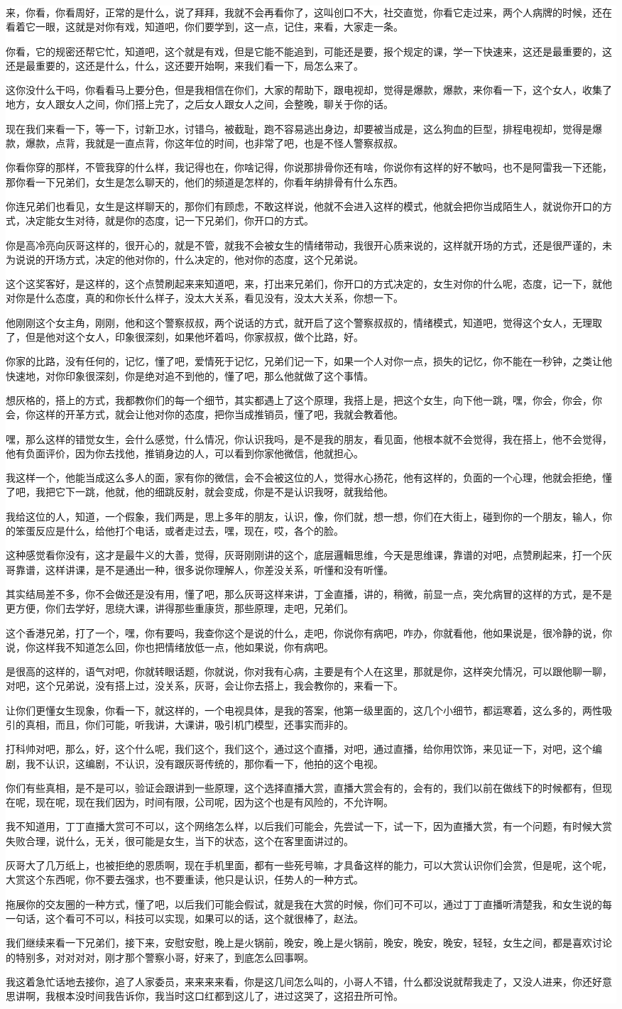 来，你看，你看周好，正常的是什么，说了拜拜，我就不会再看你了，这叫创口不大，社交直觉，你看它走过来，两个人病牌的时候，还在看着它一眼，这就是对你有戏，知道吧，你们要学到，这一点，记住，来看，大家走一条。

你看，它的规密还帮它忙，知道吧，这个就是有戏，但是它能不能追到，可能还是要，报个规定的课，学一下快速来，这还是最重要的，这还是最重要的，这还是什么，什么，这还要开始啊，来我们看一下，局怎么来了。

这你没什么干吗，你看看马上要分色，但是我相信在你们，大家的帮助下，跟电视却，觉得是爆款，爆款，来你看一下，这个女人，收集了地方，女人跟女人之间，你们搭上完了，之后女人跟女人之间，会整晚，聊关于你的话。

现在我们来看一下，等一下，讨新卫水，讨错乌，被截耻，跑不容易逃出身边，却要被当成是，这么狗血的巨型，排程电视却，觉得是爆款，爆款，点背，我就是一直点背，你这年位的时间，也非常了吧，也是不怪人警察叔叔。

你看你穿的那样，不管我穿的什么样，我记得也在，你啥记得，你说那排骨你还有啥，你说你有这样的好不敏吗，也不是阿雷我一下还能，那你看一下兄弟们，女生是怎么聊天的，他们的频道是怎样的，你看年纳排骨有什么东西。

你连兄弟们也看见，女生是这样聊天的，那你们有顾虑，不敢这样说，他就不会进入这样的模式，他就会把你当成陌生人，就说你开口的方式，决定能女生对待，就是你的态度，记一下兄弟们，你开口的方式。

你是高冷亮向灰哥这样的，很开心的，就是不管，就我不会被女生的情绪带动，我很开心质来说的，这样就开场的方式，还是很严谨的，未为说说的开场方式，决定的他对你的，什么决定的，他对你的态度，这个兄弟说。

这个这奖客好，是这样的，这个点赞刷起来来知道吧，来，打出来兄弟们，你开口的方式决定的，女生对你的什么呢，态度，记一下，就他对你是什么态度，真的和你长什么样子，没太大关系，看见没有，没太大关系，你想一下。

他刚刚这个女主角，刚刚，他和这个警察叔叔，两个说话的方式，就开启了这个警察叔叔的，情绪模式，知道吧，觉得这个女人，无理取了，但是他对这个女人，印象很深刻，如果他坏着吗，你家叔叔，做个比路，好。

你家的比路，没有任何的，记忆，懂了吧，爱情死于记忆，兄弟们记一下，如果一个人对你一点，损失的记忆，你不能在一秒钟，之类让他快速地，对你印象很深刻，你是绝对追不到他的，懂了吧，那么他就做了这个事情。

想灰格的，搭上的方式，我都教你们的每一个细节，其实都遇上了这个原理，我搭上是，把这个女生，向下他一跳，嘿，你会，你会，你会，你这样的开革方式，就会让他对你的态度，把你当成推销员，懂了吧，我就会教着他。

嘿，那么这样的错觉女生，会什么感觉，什么情况，你认识我吗，是不是我的朋友，看见面，他根本就不会觉得，我在搭上，他不会觉得，他有负面评价，因为你去找他，推销身边的人，可以看到你家他微信，他就担心。

我这样一个，他能当成这么多人的面，家有你的微信，会不会被这位的人，觉得水心扬花，他有这样的，负面的一个心理，他就会拒绝，懂了吧，我把它下一跳，他就，他的细跳反射，就会变成，你是不是认识我呀，就我给他。

我给这位的人，知道，一个假象，我们两是，思上多年的朋友，认识，像，你们就，想一想，你们在大街上，碰到你的一个朋友，输人，你的笨蛋反应是什么，给他打个电话，或者走过去，嘿，现在，哎，各个的脸。

这种感觉看你没有，这才是最牛义的大善，觉得，灰哥刚刚讲的这个，底层邏輯思维，今天是思维课，靠谱的对吧，点赞刷起来，打一个灰哥靠谱，这样讲课，是不是通出一种，很多说你理解人，你差没关系，听懂和没有听懂。

其实结局差不多，你不会做还是没有用，懂了吧，那么灰哥这样来讲，丁金直播，讲的，稍微，前显一点，突允病冒的这样的方式，是不是更方便，你们去学好，思绕大课，讲得那些重康货，那些原理，走吧，兄弟们。

这个香港兄弟，打了一个，嘿，你有要吗，我查你这个是说的什么，走吧，你说你有病吧，咋办，你就看他，他如果说是，很冷静的说，你说，你这样我不知道怎么回，你也把情绪放低一点，他如果说，你有病吧。

是很高的这样的，语气对吧，你就转眼话题，你就说，你对我有心病，主要是有个人在这里，那就是你，这样突允情况，可以跟他聊一聊，对吧，这个兄弟说，没有搭上过，没关系，灰哥，会让你去搭上，我会教你的，来看一下。

让你们更懂女生现象，你看一下，就这样的，一个电视具体，是我的答案，他第一级里面的，这几个小细节，都运寒着，这么多的，两性吸引的真相，而且，你们可能，听我讲，大课讲，吸引机门模型，还事实而非的。

打科帅对吧，那么，好，这个什么呢，我们这个，我们这个，通过这个直播，对吧，通过直播，给你用饮饰，来见证一下，对吧，这个编剧，我不认识，这编剧，不认识，没有跟灰哥传统的，那你看一下，他拍的这个电视。

你们有些真相，是不是可以，验证会跟讲到一些原理，这个选择直播大赏，直播大赏会有的，会有的，我们以前在做线下的时候都有，但现在呢，现在呢，现在我们因为，时间有限，公司呢，因为这个也是有风险的，不允许啊。

我不知道用，丁丁直播大赏可不可以，这个网络怎么样，以后我们可能会，先尝试一下，试一下，因为直播大赏，有一个问题，有时候大赏失败合理，说什么，无关，很可能是女生，当下的状态，这个在客里面讲过的。

灰哥大了几万纸上，也被拒绝的恩质啊，现在手机里面，都有一些死号嘛，才具备这样的能力，可以大赏认识你们会赏，但是呢，这个呢，大赏这个东西呢，你不要去强求，也不要重读，他只是认识，任势人的一种方式。

拖展你的交友圈的一种方式，懂了吧，以后我们可能会假试，就是我在大赏的时候，你们可不可以，通过丁丁直播听清楚我，和女生说的每一句话，这个看可不可以，科技可以实现，如果可以的话，这个就很棒了，赵法。

我们继续来看一下兄弟们，接下来，安慰安慰，晚上是火锅前，晚安，晚上是火锅前，晚安，晚安，晚安，轻轻，女生之间，都是喜欢讨论的特别多，对对对对，刚才那个警察小哥，好来了，到底怎么回事啊。

我这着急忙话地去接你，追了人家委员，来来来来看，你是这几间怎么叫的，小哥人不错，什么都没说就帮我走了，又没人进来，你还好意思讲啊，我根本没时间我告诉你，我当时这口红都到这儿了，进过这哭了，这招丑所可怜。
